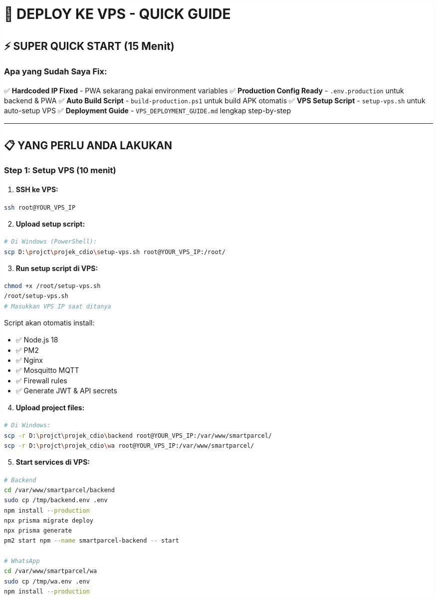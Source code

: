 # 🚀 DEPLOY KE VPS - QUICK GUIDE

## ⚡ SUPER QUICK START (15 Menit)

### **Apa yang Sudah Saya Fix:**

✅ **Hardcoded IP Fixed** - PWA sekarang pakai environment variables
✅ **Production Config Ready** - `.env.production` untuk backend & PWA
✅ **Auto Build Script** - `build-production.ps1` untuk build APK otomatis
✅ **VPS Setup Script** - `setup-vps.sh` untuk auto-setup VPS
✅ **Deployment Guide** - `VPS_DEPLOYMENT_GUIDE.md` lengkap step-by-step

---

## 📋 YANG PERLU ANDA LAKUKAN

### **Step 1: Setup VPS (10 menit)**

1. **SSH ke VPS:**
```bash
ssh root@YOUR_VPS_IP
```

2. **Upload setup script:**
```bash
# Di Windows (PowerShell):
scp D:\projct\projek_cdio\setup-vps.sh root@YOUR_VPS_IP:/root/
```

3. **Run setup script di VPS:**
```bash
chmod +x /root/setup-vps.sh
/root/setup-vps.sh
# Masukkan VPS IP saat ditanya
```

Script akan otomatis install:
- ✅ Node.js 18
- ✅ PM2
- ✅ Nginx
- ✅ Mosquitto MQTT
- ✅ Firewall rules
- ✅ Generate JWT & API secrets

4. **Upload project files:**
```bash
# Di Windows:
scp -r D:\projct\projek_cdio\backend root@YOUR_VPS_IP:/var/www/smartparcel/
scp -r D:\projct\projek_cdio\wa root@YOUR_VPS_IP:/var/www/smartparcel/
```

5. **Start services di VPS:**
```bash
# Backend
cd /var/www/smartparcel/backend
sudo cp /tmp/backend.env .env
npm install --production
npx prisma migrate deploy
npx prisma generate
pm2 start npm --name smartparcel-backend -- start

# WhatsApp
cd /var/www/smartparcel/wa
sudo cp /tmp/wa.env .env
npm install --production
```